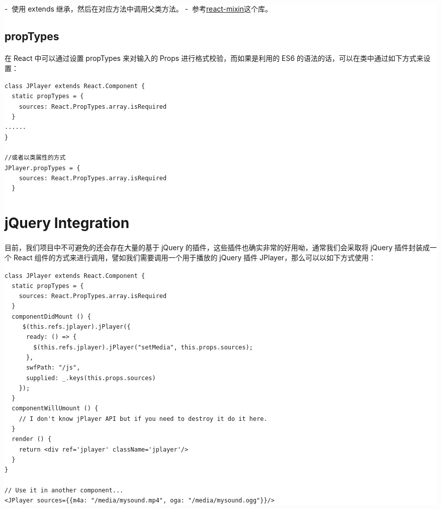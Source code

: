 -  使用 extends 继承，然后在对应方法中调用父类方法。
-  参考[react-mixin](https://github.com/brigand/react-mixin)这个库。

## propTypes

在 React 中可以通过设置 propTypes 来对输入的 Props 进行格式校验，而如果是利用的 ES6 的语法的话，可以在类中通过如下方式来设置：

```// JPlayer component
class JPlayer extends React.Component {
  static propTypes = {
    sources: React.PropTypes.array.isRequired
  }
......
}

//或者以类属性的方式
JPlayer.propTypes = {
    sources: React.PropTypes.array.isRequired
  }
```

# jQuery Integration

目前，我们项目中不可避免的还会存在大量的基于 jQuery 的插件，这些插件也确实非常的好用呦，通常我们会采取将 jQuery 插件封装成一个 React 组件的方式来进行调用，譬如我们需要调用一个用于播放的 jQuery 插件 JPlayer，那么可以以如下方式使用：

```// JPlayer component
class JPlayer extends React.Component {
  static propTypes = {
    sources: React.PropTypes.array.isRequired
  }
  componentDidMount () {
     $(this.refs.jplayer).jPlayer({
      ready: () => {
        $(this.refs.jplayer).jPlayer("setMedia", this.props.sources);
      },
      swfPath: "/js",
      supplied: _.keys(this.props.sources)
    });
  }
  componentWillUmount () {
    // I don't know jPlayer API but if you need to destroy it do it here.
  }
  render () {
    return <div ref='jplayer' className='jplayer'/>
  }
}

// Use it in another component...
<JPlayer sources={{m4a: "/media/mysound.mp4", oga: "/media/mysound.ogg"}}/>
```
